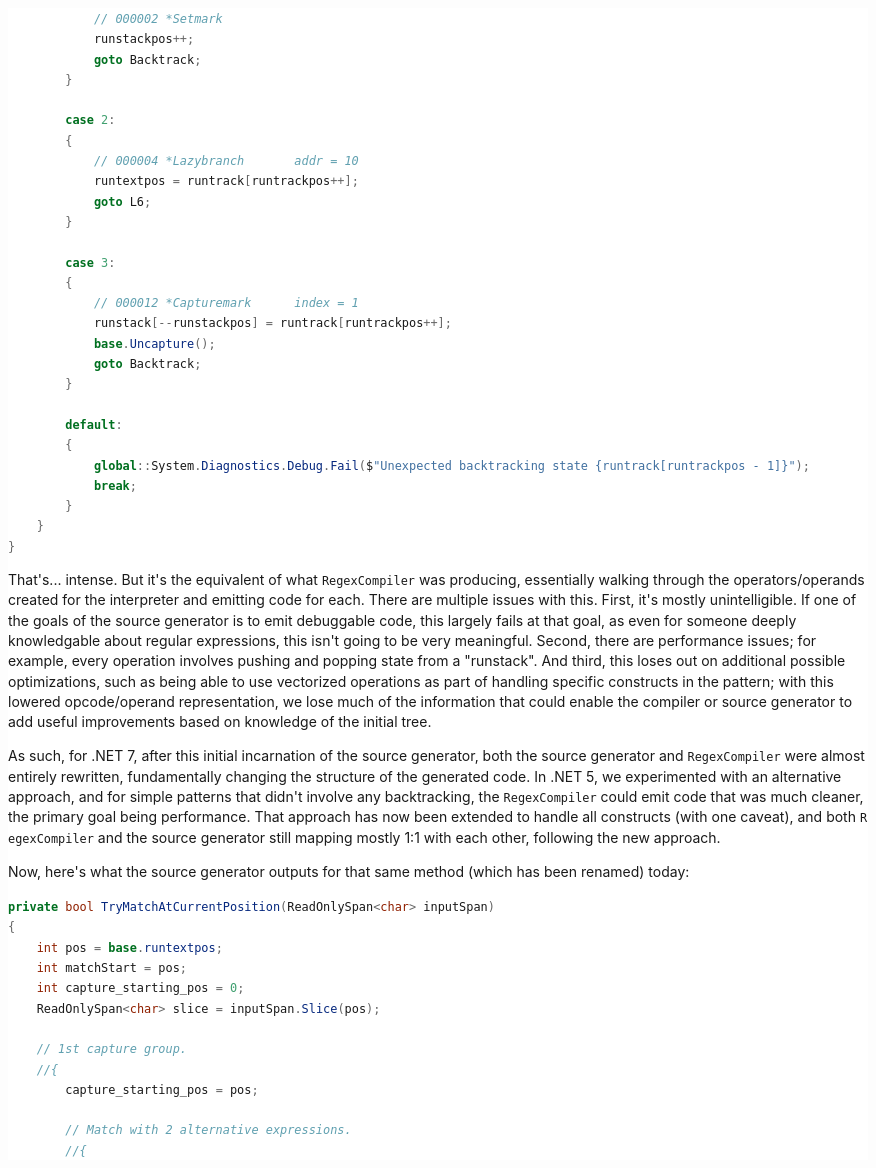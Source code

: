 ```csharp
            // 000002 *Setmark
            runstackpos++;
            goto Backtrack;
        }
                        
        case 2:
        {
            // 000004 *Lazybranch       addr = 10
            runtextpos = runtrack[runtrackpos++];
            goto L6;
        }
                        
        case 3:
        {
            // 000012 *Capturemark      index = 1
            runstack[--runstackpos] = runtrack[runtrackpos++];
            base.Uncapture();
            goto Backtrack;
        }
                        
        default:
        {
            global::System.Diagnostics.Debug.Fail($"Unexpected backtracking state {runtrack[runtrackpos - 1]}");
            break;
        }
    }
}
```

That's... intense. But it's the equivalent of what `RegexCompiler` was producing, essentially walking through the operators/operands created for the interpreter and emitting code for each. There are multiple issues with this. First, it's mostly unintelligible. If one of the goals of the source generator is to emit debuggable code, this largely fails at that goal, as even for someone deeply knowledgable about regular expressions, this isn't going to be very meaningful. Second, there are performance issues; for example, every operation involves pushing and popping state from a "runstack". And third, this loses out on additional possible optimizations, such as being able to use vectorized operations as part of handling specific constructs in the pattern; with this lowered opcode/operand representation, we lose much of the information that could enable the compiler or source generator to add useful improvements based on knowledge of the initial tree.

As such, for .NET 7, after this initial incarnation of the source generator, both the source generator and `RegexCompiler` were almost entirely rewritten, fundamentally changing the structure of the generated code. In .NET 5, we experimented with an alternative approach, and for simple patterns that didn't involve any backtracking, the `RegexCompiler` could emit code that was much cleaner, the primary goal being performance. That approach has now been extended to handle all constructs (with one caveat), and both `RegexCompiler` and the source generator still mapping mostly 1:1 with each other, following the new approach.

Now, here's what the source generator outputs for that same method (which has been renamed) today:

```csharp
private bool TryMatchAtCurrentPosition(ReadOnlySpan<char> inputSpan)
{
    int pos = base.runtextpos;
    int matchStart = pos;
    int capture_starting_pos = 0;
    ReadOnlySpan<char> slice = inputSpan.Slice(pos);
                        
    // 1st capture group.
    //{
        capture_starting_pos = pos;
                            
        // Match with 2 alternative expressions.
        //{
```